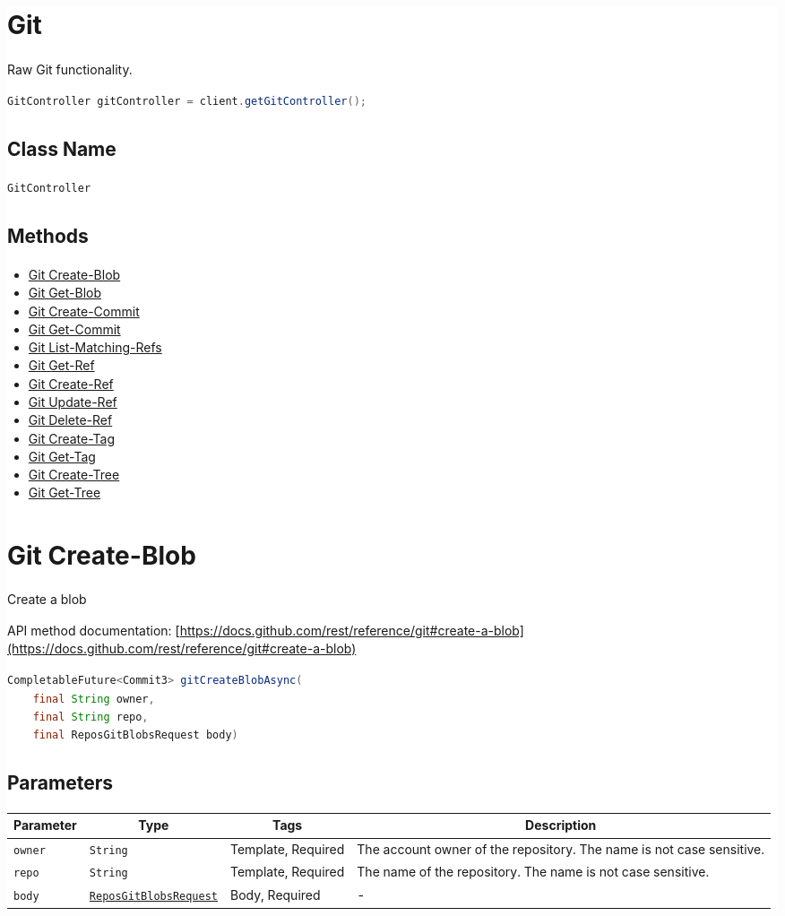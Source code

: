 # Git

Raw Git functionality.

```java
GitController gitController = client.getGitController();
```

## Class Name

`GitController`

## Methods

* [Git Create-Blob](../../doc/controllers/git.md#git-create-blob)
* [Git Get-Blob](../../doc/controllers/git.md#git-get-blob)
* [Git Create-Commit](../../doc/controllers/git.md#git-create-commit)
* [Git Get-Commit](../../doc/controllers/git.md#git-get-commit)
* [Git List-Matching-Refs](../../doc/controllers/git.md#git-list-matching-refs)
* [Git Get-Ref](../../doc/controllers/git.md#git-get-ref)
* [Git Create-Ref](../../doc/controllers/git.md#git-create-ref)
* [Git Update-Ref](../../doc/controllers/git.md#git-update-ref)
* [Git Delete-Ref](../../doc/controllers/git.md#git-delete-ref)
* [Git Create-Tag](../../doc/controllers/git.md#git-create-tag)
* [Git Get-Tag](../../doc/controllers/git.md#git-get-tag)
* [Git Create-Tree](../../doc/controllers/git.md#git-create-tree)
* [Git Get-Tree](../../doc/controllers/git.md#git-get-tree)


# Git Create-Blob

Create a blob

API method documentation: [https://docs.github.com/rest/reference/git#create-a-blob](https://docs.github.com/rest/reference/git#create-a-blob)

```java
CompletableFuture<Commit3> gitCreateBlobAsync(
    final String owner,
    final String repo,
    final ReposGitBlobsRequest body)
```

## Parameters

| Parameter | Type | Tags | Description |
|  --- | --- | --- | --- |
| `owner` | `String` | Template, Required | The account owner of the repository. The name is not case sensitive. |
| `repo` | `String` | Template, Required | The name of the repository. The name is not case sensitive. |
| `body` | [`ReposGitBlobsRequest`](../../doc/models/repos-git-blobs-request.md) | Body, Required | - |
